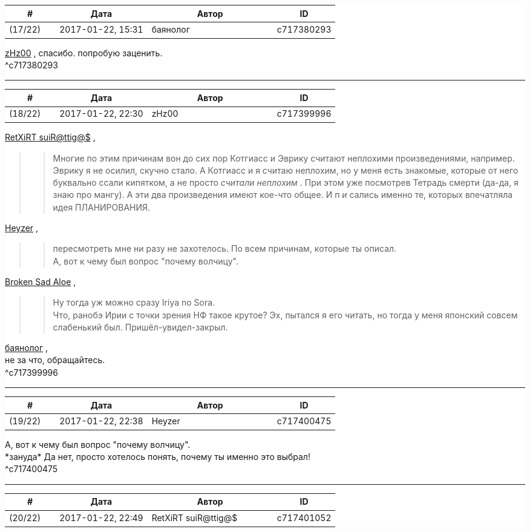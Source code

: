 

|         #         |              Дата              |                     Автор                     |           ID           |
| --- | --- | --- | --- |
| (17/22) | 2017-01-22, 15:31 | баянолог | c717380293 |

  
  [zHz00](https://zHz00.diary.ru "Untitled")  , спасибо. попробую заценить.   
 ^c717380293

---



|         #         |              Дата              |                     Автор                     |           ID           |
| --- | --- | --- | --- |
| (18/22) | 2017-01-22, 22:30 | zHz00 | c717399996 |

  
  [RetXiRT suiR@ttig@$](http://Hellspawn.diary.ru "Горчичник")  ,   
 >>Многие по этим причинам вон до сих пор Котгиасс и Эврику считают неплохими произведениями, например.   
 Эврику я не осилил, скучно стало. А Котгиасс и я считаю неплохим, но у меня есть знакомые, которые от него буквально ссали кипятком, а не просто  *считали неплохим*  . При этом уже посмотрев Тетрадь смерти (да-да, я знаю про мангу). А эти два произведения имеют кое-что общее. И п  *и*  сались именно те, которых впечатляла идея ПЛАНИРОВАНИЯ.   
   
  [Heyzer](http://heyzero.diary.ru "Doctor Online")  ,   
 >>пересмотреть мне ни разу не захотелось. По всем причинам, которые ты описал.   
 А, вот к чему был вопрос "почему волчицу".   
   
  [Broken Sad Aloe](http://landofcanaan.diary.ru "素晴らしき日々")  ,   
 >>Ну тогда уж можно сразу Iriya no Sora.   
 Что, ранобэ Ирии с точки зрения НФ такое крутое? Эх, пытался я его читать, но тогда у меня японский совсем слабенький был. Пришёл-увидел-закрыл.   
   
  [баянолог](http://x509.diary.ru "Розенкрейцлянд. Розенкрейцвилль. Розенкрейцштрассе.")  ,   
 не за что, обращайтесь.   
 ^c717399996

---



|         #         |              Дата              |                     Автор                     |           ID           |
| --- | --- | --- | --- |
| (19/22) | 2017-01-22, 22:38 | Heyzer | c717400475 |

  
  А, вот к чему был вопрос "почему волчицу".    
 \*зануда\* Да нет, просто хотелось понять, почему ты именно это выбрал!   
 ^c717400475

---



|         #         |              Дата              |                     Автор                     |           ID           |
| --- | --- | --- | --- |
| (20/22) | 2017-01-22, 22:49 | RetXiRT suiR@ttig@$ | c717401052 |
